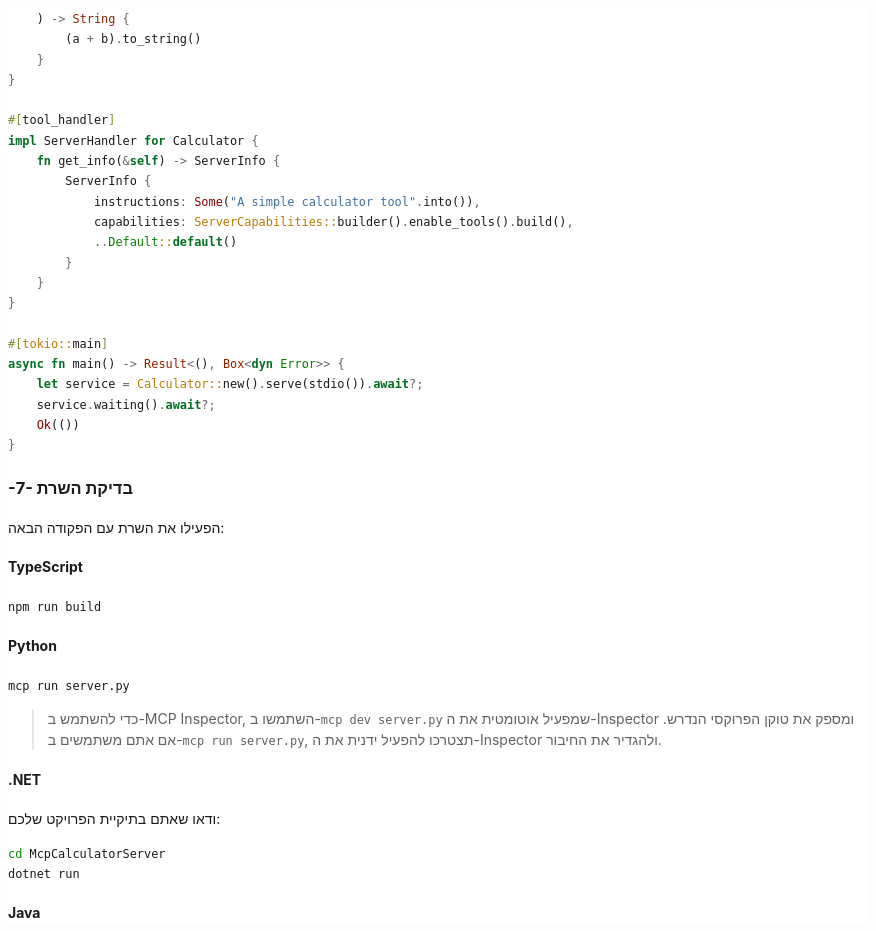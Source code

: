 ```rust
    ) -> String {
        (a + b).to_string()
    }
}

#[tool_handler]
impl ServerHandler for Calculator {
    fn get_info(&self) -> ServerInfo {
        ServerInfo {
            instructions: Some("A simple calculator tool".into()),
            capabilities: ServerCapabilities::builder().enable_tools().build(),
            ..Default::default()
        }
    }
}

#[tokio::main]
async fn main() -> Result<(), Box<dyn Error>> {
    let service = Calculator::new().serve(stdio()).await?;
    service.waiting().await?;
    Ok(())
}
```

### -7- בדיקת השרת

הפעילו את השרת עם הפקודה הבאה:

#### TypeScript

```sh
npm run build
```

#### Python

```sh
mcp run server.py
```

> כדי להשתמש ב-MCP Inspector, השתמשו ב-`mcp dev server.py` שמפעיל אוטומטית את ה-Inspector ומספק את טוקן הפרוקסי הנדרש. אם אתם משתמשים ב-`mcp run server.py`, תצטרכו להפעיל ידנית את ה-Inspector ולהגדיר את החיבור.

#### .NET

ודאו שאתם בתיקיית הפרויקט שלכם:

```sh
cd McpCalculatorServer
dotnet run
```

#### Java
